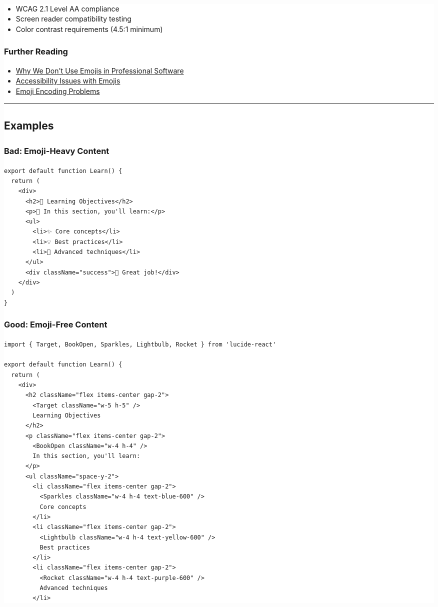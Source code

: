 - WCAG 2.1 Level AA compliance
- Screen reader compatibility testing
- Color contrast requirements (4.5:1 minimum)

### Further Reading

- [Why We Don't Use Emojis in Professional Software](https://www.nngroup.com/articles/emoji-professional-communication/)
- [Accessibility Issues with Emojis](https://www.w3.org/WAI/WCAG21/Understanding/non-text-content.html)
- [Emoji Encoding Problems](https://unicode.org/reports/tr51/)

---

## Examples

### Bad: Emoji-Heavy Content

```tsx
export default function Learn() {
  return (
    <div>
      <h2>🎯 Learning Objectives</h2>
      <p>📖 In this section, you'll learn:</p>
      <ul>
        <li>✨ Core concepts</li>
        <li>💡 Best practices</li>
        <li>🚀 Advanced techniques</li>
      </ul>
      <div className="success">🎉 Great job!</div>
    </div>
  )
}
```

### Good: Emoji-Free Content

```tsx
import { Target, BookOpen, Sparkles, Lightbulb, Rocket } from 'lucide-react'

export default function Learn() {
  return (
    <div>
      <h2 className="flex items-center gap-2">
        <Target className="w-5 h-5" />
        Learning Objectives
      </h2>
      <p className="flex items-center gap-2">
        <BookOpen className="w-4 h-4" />
        In this section, you'll learn:
      </p>
      <ul className="space-y-2">
        <li className="flex items-center gap-2">
          <Sparkles className="w-4 h-4 text-blue-600" />
          Core concepts
        </li>
        <li className="flex items-center gap-2">
          <Lightbulb className="w-4 h-4 text-yellow-600" />
          Best practices
        </li>
        <li className="flex items-center gap-2">
          <Rocket className="w-4 h-4 text-purple-600" />
          Advanced techniques
        </li>
```